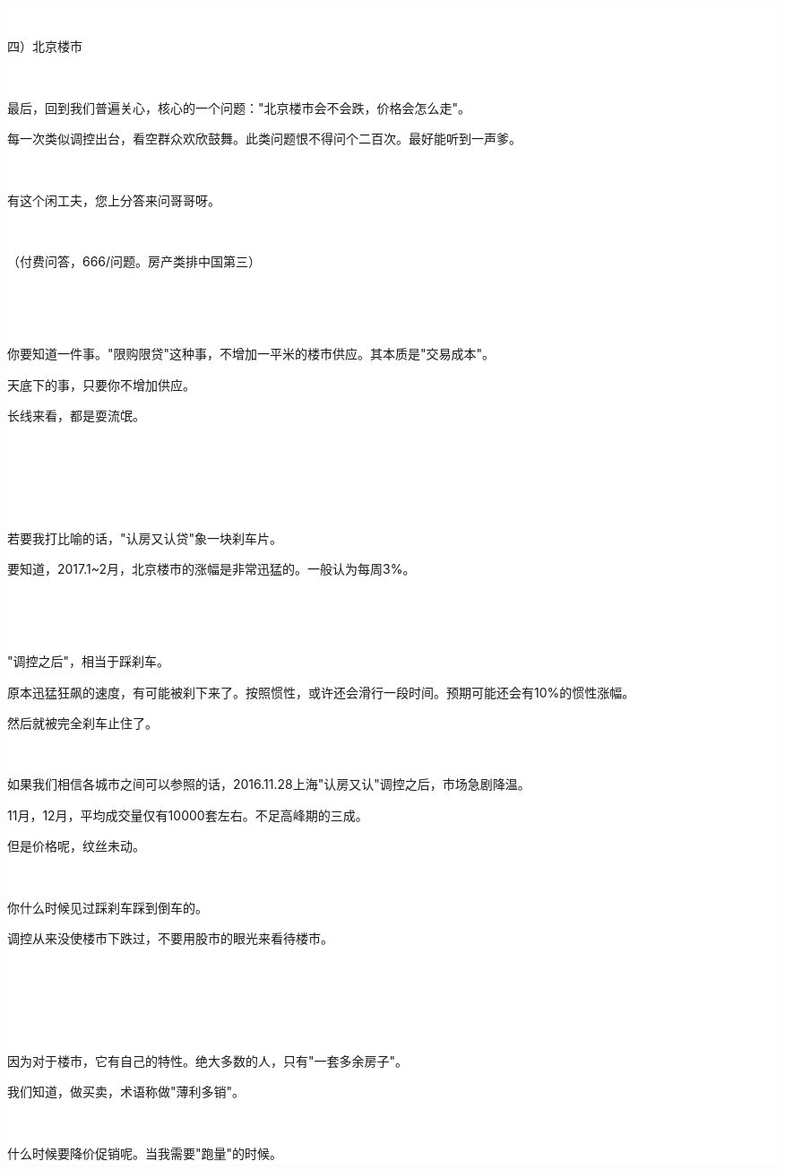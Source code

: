  

四）北京楼市

 

最后，回到我们普遍关心，核心的一个问题："北京楼市会不会跌，价格会怎么走"。

每一次类似调控出台，看空群众欢欣鼓舞。此类问题恨不得问个二百次。最好能听到一声爹。

 

有这个闲工夫，您上分答来问哥哥呀。

 

（付费问答，666/问题。房产类排中国第三）

 

 

你要知道一件事。"限购限贷"这种事，不增加一平米的楼市供应。其本质是"交易成本"。

天底下的事，只要你不增加供应。

长线来看，都是耍流氓。

 

 

 

若要我打比喻的话，"认房又认贷"象一块刹车片。

要知道，2017.1\~2月，北京楼市的涨幅是非常迅猛的。一般认为每周3%。

 

 

"调控之后"，相当于踩刹车。

原本迅猛狂飙的速度，有可能被刹下来了。按照惯性，或许还会滑行一段时间。预期可能还会有10%的惯性涨幅。

然后就被完全刹车止住了。

 

如果我们相信各城市之间可以参照的话，2016.11.28上海"认房又认"调控之后，市场急剧降温。

11月，12月，平均成交量仅有10000套左右。不足高峰期的三成。

但是价格呢，纹丝未动。

 

你什么时候见过踩刹车踩到倒车的。

调控从来没使楼市下跌过，不要用股市的眼光来看待楼市。

 

 

 

因为对于楼市，它有自己的特性。绝大多数的人，只有"一套多余房子"。

我们知道，做买卖，术语称做"薄利多销"。

 

什么时候要降价促销呢。当我需要"跑量"的时候。
